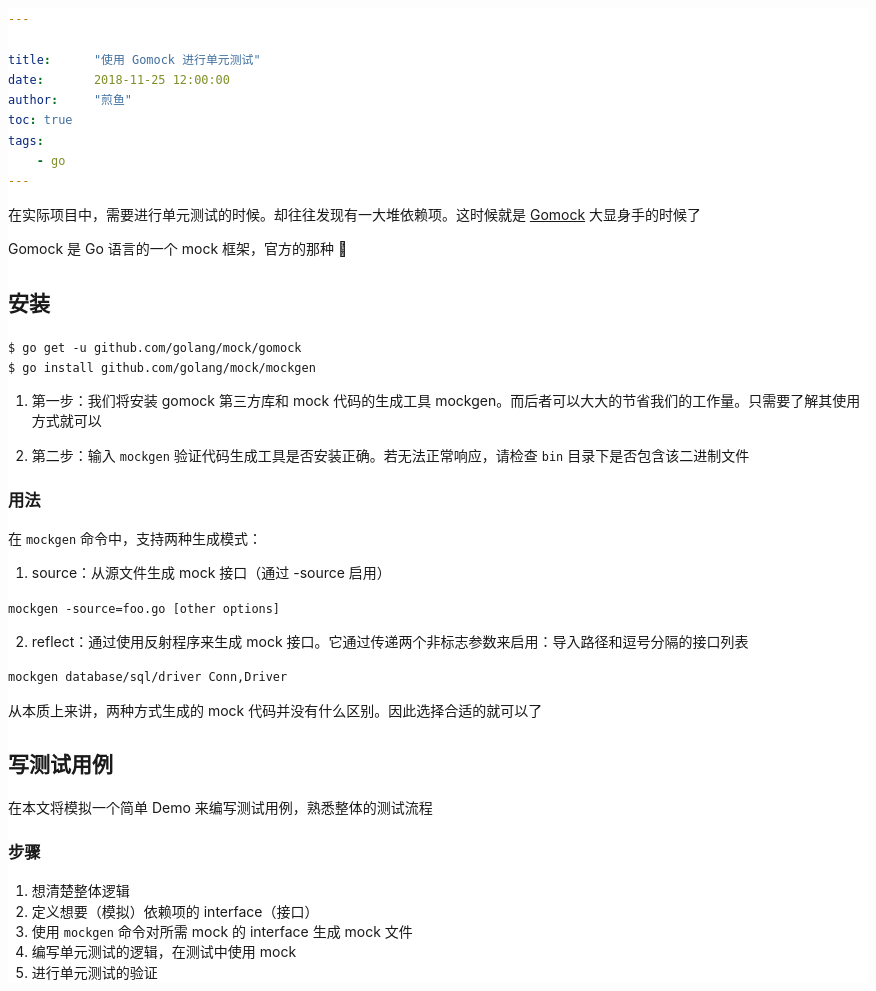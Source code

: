 ```yaml
---

title:      "使用 Gomock 进行单元测试"
date:       2018-11-25 12:00:00
author:     "煎鱼"
toc: true
tags:
    - go
---
```


在实际项目中，需要进行单元测试的时候。却往往发现有一大堆依赖项。这时候就是 [Gomock](https://github.com/golang/mock) 大显身手的时候了

Gomock 是 Go 语言的一个 mock 框架，官方的那种 🤪

## 安装

```
$ go get -u github.com/golang/mock/gomock
$ go install github.com/golang/mock/mockgen
```

1. 第一步：我们将安装 gomock 第三方库和 mock 代码的生成工具 mockgen。而后者可以大大的节省我们的工作量。只需要了解其使用方式就可以

2. 第二步：输入 `mockgen` 验证代码生成工具是否安装正确。若无法正常响应，请检查 `bin` 目录下是否包含该二进制文件

### 用法

在 `mockgen` 命令中，支持两种生成模式：

1. source：从源文件生成 mock 接口（通过 -source 启用）

```
mockgen -source=foo.go [other options]
```

2. reflect：通过使用反射程序来生成 mock 接口。它通过传递两个非标志参数来启用：导入路径和逗号分隔的接口列表

```
mockgen database/sql/driver Conn,Driver
```

从本质上来讲，两种方式生成的 mock 代码并没有什么区别。因此选择合适的就可以了

## 写测试用例

在本文将模拟一个简单 Demo 来编写测试用例，熟悉整体的测试流程

### 步骤

1. 想清楚整体逻辑
2. 定义想要（模拟）依赖项的 interface（接口）
3. 使用 `mockgen` 命令对所需 mock 的 interface 生成 mock 文件
4. 编写单元测试的逻辑，在测试中使用 mock
5. 进行单元测试的验证
